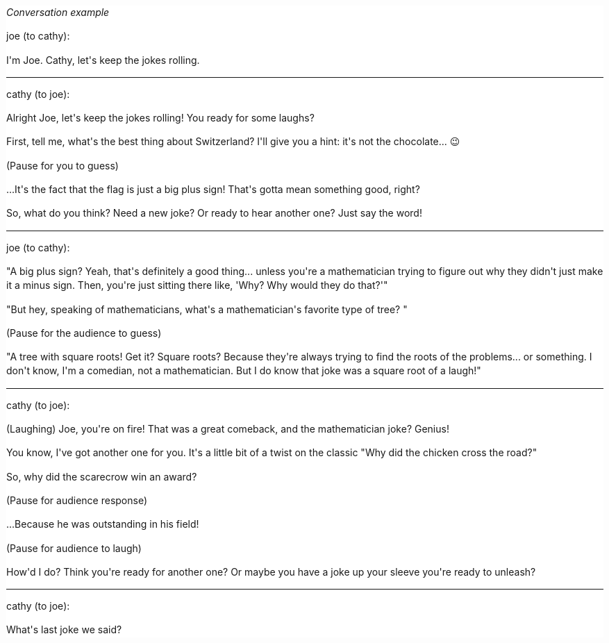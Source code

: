 *Conversation example*

joe (to cathy):

I'm Joe. Cathy, let's keep the jokes rolling.

--------------------------------------------------------------------------------
cathy (to joe):

Alright Joe, let's keep the jokes rolling!  You ready for some laughs?

First, tell me, what's the best thing about Switzerland?  I'll give you a hint: it's not the chocolate... 😉

(Pause for you to guess)

...It's the fact that the flag is just a big plus sign!  That's gotta mean something good, right?

So, what do you think?  Need a new joke?  Or ready to hear another one?  Just say the word!


--------------------------------------------------------------------------------
joe (to cathy):

"A big plus sign?  Yeah,  that's  definitely  a  good  thing...  unless  you're  a  mathematician  trying  to  figure  out  why  they  didn't  just  make  it  a  minus  sign.  Then, you're  just  sitting  there  like, 'Why?  Why would  they do that?'"

"But hey, speaking of mathematicians,  what's  a  mathematician's  favorite  type of tree?  "

(Pause for the audience to guess)

"A  tree  with  square  roots!  Get it?  Square  roots?  Because  they're  always  trying  to  find  the  roots of  the  problems...  or  something.  I  don't  know,  I'm  a  comedian, not  a  mathematician.  But  I  do  know  that  joke  was  a  square  root  of  a  laugh!"


--------------------------------------------------------------------------------
cathy (to joe):

(Laughing)  Joe, you're on fire!  That was a great comeback, and the mathematician joke?  Genius!

You know, I've got another one for you. It's a little bit of a twist on the classic "Why did the chicken cross the road?"

So, why did the scarecrow win an award?

(Pause for audience response)

...Because he was outstanding in his field!

(Pause for audience to laugh)

How'd I do?  Think you're ready for another one?  Or maybe you have a joke up your sleeve you're ready to unleash?


--------------------------------------------------------------------------------
cathy (to joe):

What's last joke we said?
